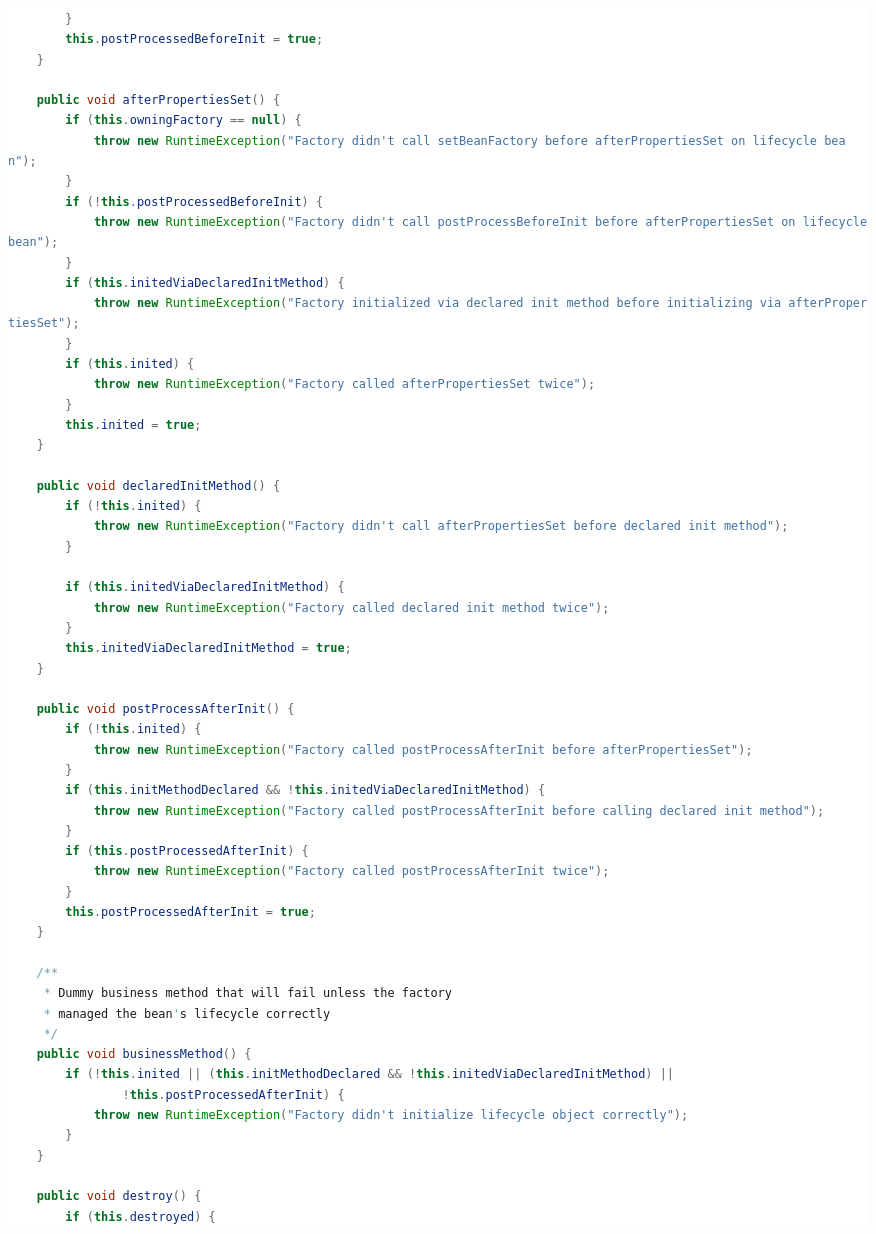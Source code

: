```java
		}
		this.postProcessedBeforeInit = true;
	}

	public void afterPropertiesSet() {
		if (this.owningFactory == null) {
			throw new RuntimeException("Factory didn't call setBeanFactory before afterPropertiesSet on lifecycle bean");
		}
		if (!this.postProcessedBeforeInit) {
			throw new RuntimeException("Factory didn't call postProcessBeforeInit before afterPropertiesSet on lifecycle bean");
		}
		if (this.initedViaDeclaredInitMethod) {
			throw new RuntimeException("Factory initialized via declared init method before initializing via afterPropertiesSet");
		}
		if (this.inited) {
			throw new RuntimeException("Factory called afterPropertiesSet twice");
		}
		this.inited = true;
	}

	public void declaredInitMethod() {
		if (!this.inited) {
			throw new RuntimeException("Factory didn't call afterPropertiesSet before declared init method");
		}

		if (this.initedViaDeclaredInitMethod) {
			throw new RuntimeException("Factory called declared init method twice");
		}
		this.initedViaDeclaredInitMethod = true;
	}

	public void postProcessAfterInit() {
		if (!this.inited) {
			throw new RuntimeException("Factory called postProcessAfterInit before afterPropertiesSet");
		}
		if (this.initMethodDeclared && !this.initedViaDeclaredInitMethod) {
			throw new RuntimeException("Factory called postProcessAfterInit before calling declared init method");
		}
		if (this.postProcessedAfterInit) {
			throw new RuntimeException("Factory called postProcessAfterInit twice");
		}
		this.postProcessedAfterInit = true;
	}

	/**
	 * Dummy business method that will fail unless the factory
	 * managed the bean's lifecycle correctly
	 */
	public void businessMethod() {
		if (!this.inited || (this.initMethodDeclared && !this.initedViaDeclaredInitMethod) ||
				!this.postProcessedAfterInit) {
			throw new RuntimeException("Factory didn't initialize lifecycle object correctly");
		}
	}

	public void destroy() {
		if (this.destroyed) {
```